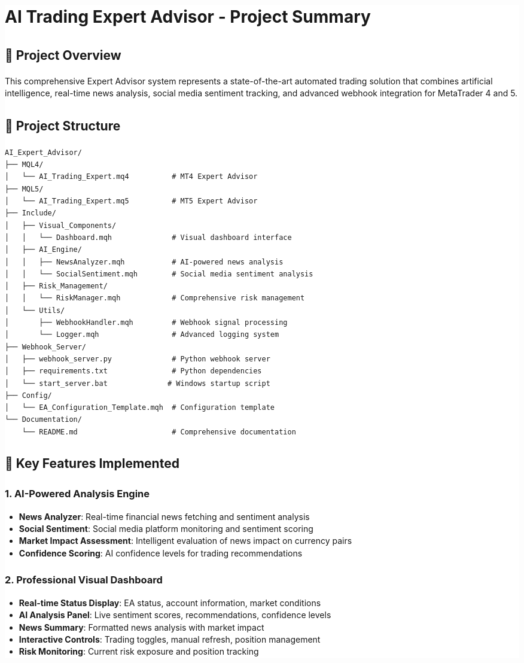 # AI Trading Expert Advisor - Project Summary

## 🎯 Project Overview

This comprehensive Expert Advisor system represents a state-of-the-art automated trading solution that combines artificial intelligence, real-time news analysis, social media sentiment tracking, and advanced webhook integration for MetaTrader 4 and 5.

## 📁 Project Structure

```
AI_Expert_Advisor/
├── MQL4/
│   └── AI_Trading_Expert.mq4          # MT4 Expert Advisor
├── MQL5/
│   └── AI_Trading_Expert.mq5          # MT5 Expert Advisor
├── Include/
│   ├── Visual_Components/
│   │   └── Dashboard.mqh              # Visual dashboard interface
│   ├── AI_Engine/
│   │   ├── NewsAnalyzer.mqh           # AI-powered news analysis
│   │   └── SocialSentiment.mqh        # Social media sentiment analysis
│   ├── Risk_Management/
│   │   └── RiskManager.mqh            # Comprehensive risk management
│   └── Utils/
│       ├── WebhookHandler.mqh         # Webhook signal processing
│       └── Logger.mqh                 # Advanced logging system
├── Webhook_Server/
│   ├── webhook_server.py              # Python webhook server
│   ├── requirements.txt               # Python dependencies
│   └── start_server.bat              # Windows startup script
├── Config/
│   └── EA_Configuration_Template.mqh  # Configuration template
└── Documentation/
    └── README.md                      # Comprehensive documentation
```

## 🚀 Key Features Implemented

### 1. **AI-Powered Analysis Engine**
- **News Analyzer**: Real-time financial news fetching and sentiment analysis
- **Social Sentiment**: Social media platform monitoring and sentiment scoring
- **Market Impact Assessment**: Intelligent evaluation of news impact on currency pairs
- **Confidence Scoring**: AI confidence levels for trading recommendations

### 2. **Professional Visual Dashboard**
- **Real-time Status Display**: EA status, account information, market conditions
- **AI Analysis Panel**: Live sentiment scores, recommendations, confidence levels
- **News Summary**: Formatted news analysis with market impact
- **Interactive Controls**: Trading toggles, manual refresh, position management
- **Risk Monitoring**: Current risk exposure and position tracking
